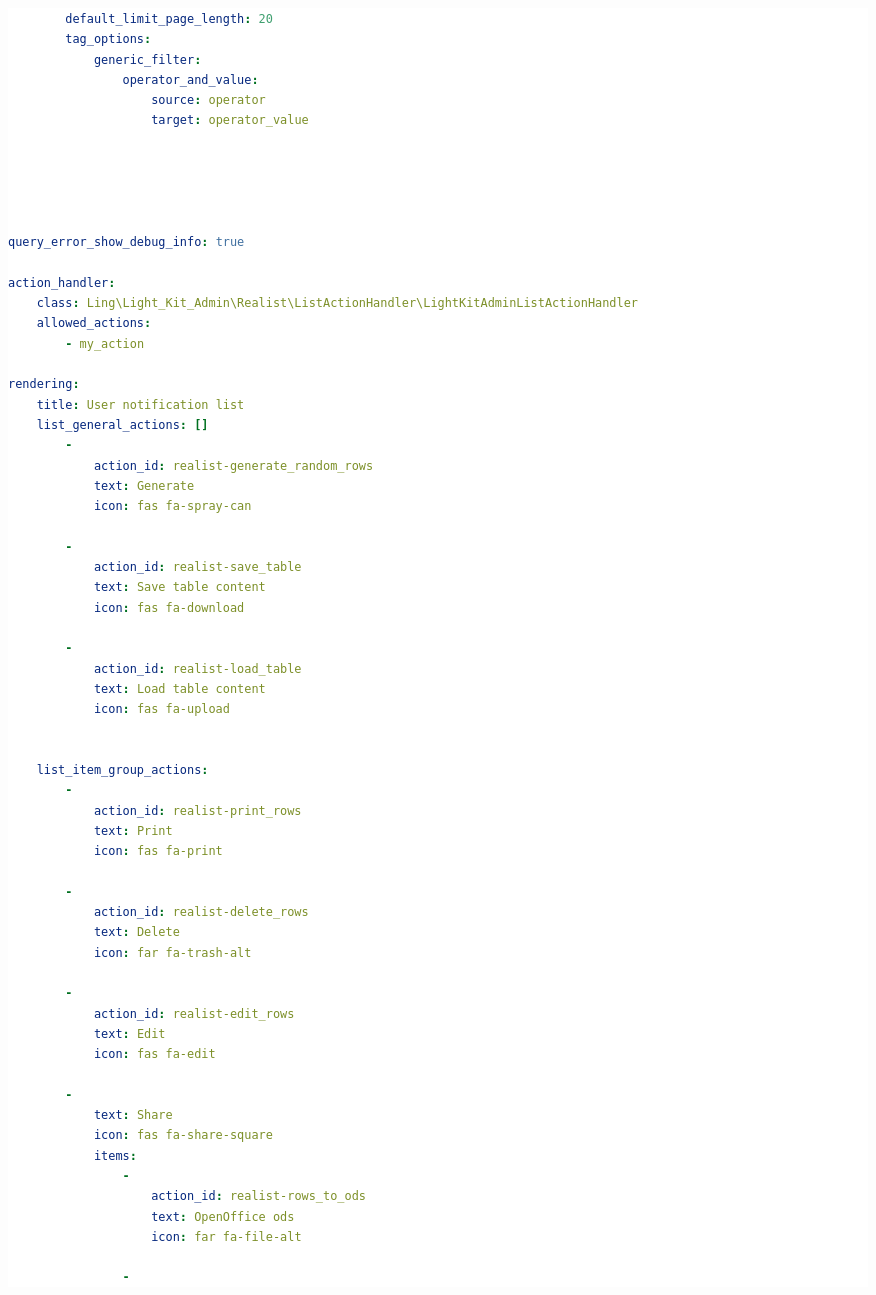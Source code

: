 ```yaml
        default_limit_page_length: 20
        tag_options:
            generic_filter:
                operator_and_value:
                    source: operator
                    target: operator_value





query_error_show_debug_info: true

action_handler:
    class: Ling\Light_Kit_Admin\Realist\ListActionHandler\LightKitAdminListActionHandler
    allowed_actions:
        - my_action

rendering:
    title: User notification list
    list_general_actions: []
        -
            action_id: realist-generate_random_rows
            text: Generate
            icon: fas fa-spray-can

        -
            action_id: realist-save_table
            text: Save table content
            icon: fas fa-download

        -
            action_id: realist-load_table
            text: Load table content
            icon: fas fa-upload


    list_item_group_actions:
        -
            action_id: realist-print_rows
            text: Print
            icon: fas fa-print

        -
            action_id: realist-delete_rows
            text: Delete
            icon: far fa-trash-alt

        -
            action_id: realist-edit_rows
            text: Edit
            icon: fas fa-edit

        -
            text: Share
            icon: fas fa-share-square
            items:
                -
                    action_id: realist-rows_to_ods
                    text: OpenOffice ods
                    icon: far fa-file-alt

                -
```